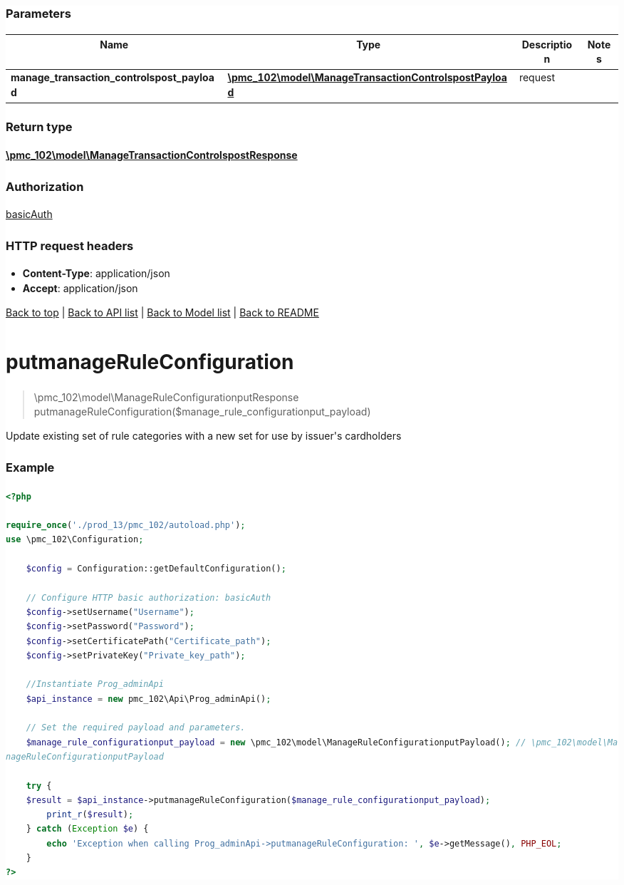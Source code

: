 ### Parameters

Name | Type | Description  | Notes
------------- | ------------- | ------------- | -------------
 **manage_transaction_controlspost_payload** | [**\pmc_102\model\ManageTransactionControlspostPayload**](../Model/\pmc_102\model\ManageTransactionControlspostPayload.md)| request |

### Return type

[**\pmc_102\model\ManageTransactionControlspostResponse**](../Model/ManageTransactionControlspostResponse.md)

### Authorization

[basicAuth](../../README.md#basicAuth)

### HTTP request headers

 - **Content-Type**: application/json
 - **Accept**: application/json

[Back to top](#)   |   [Back to API list](../../README.md#documentation-for-api-endpoints)   |   [Back to Model list](../../README.md#documentation-for-models)   |   [Back to README](../../README.md)

# **putmanageRuleConfiguration**
> \pmc_102\model\ManageRuleConfigurationputResponse putmanageRuleConfiguration($manage_rule_configurationput_payload)



Update existing set of rule categories with a new set for use by issuer's cardholders

### Example
```php
<?php

require_once('./prod_13/pmc_102/autoload.php');
use \pmc_102\Configuration;

    $config = Configuration::getDefaultConfiguration();
    
    // Configure HTTP basic authorization: basicAuth
    $config->setUsername("Username");
    $config->setPassword("Password");
    $config->setCertificatePath("Certificate_path");
    $config->setPrivateKey("Private_key_path");

    //Instantiate Prog_adminApi
    $api_instance = new pmc_102\Api\Prog_adminApi();

    // Set the required payload and parameters.
    $manage_rule_configurationput_payload = new \pmc_102\model\ManageRuleConfigurationputPayload(); // \pmc_102\model\ManageRuleConfigurationputPayload

    try {
    $result = $api_instance->putmanageRuleConfiguration($manage_rule_configurationput_payload);
        print_r($result);
    } catch (Exception $e) {
        echo 'Exception when calling Prog_adminApi->putmanageRuleConfiguration: ', $e->getMessage(), PHP_EOL;
    }
?>
```
